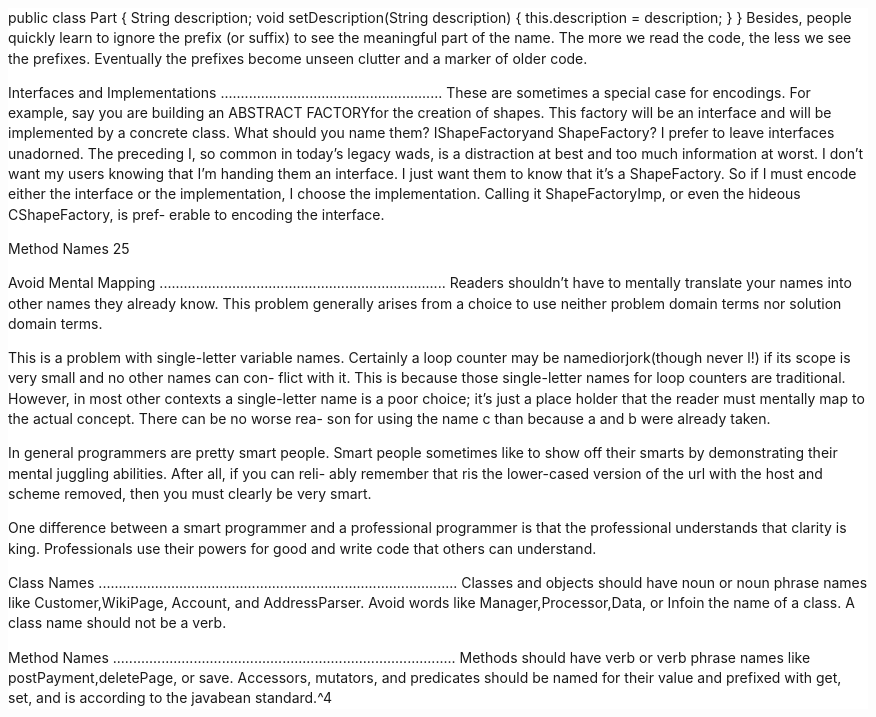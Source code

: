 public class Part {
String description;
void setDescription(String description) {
this.description = description;
}
}
Besides, people quickly learn to ignore the prefix (or suffix) to see the meaningful
part of the name. The more we read the code, the less we see the prefixes. Eventually the
prefixes become unseen clutter and a marker of older code.

Interfaces and Implementations .......................................................
These are sometimes a special case for encodings. For example, say you are building an
ABSTRACT FACTORYfor the creation of shapes. This factory will be an interface and will
be implemented by a concrete class. What should you name them? IShapeFactoryand
ShapeFactory? I prefer to leave interfaces unadorned. The preceding I, so common in
today’s legacy wads, is a distraction at best and too much information at worst. I don’t
want my users knowing that I’m handing them an interface. I just want them to know that
it’s a ShapeFactory. So if I must encode either the interface or the implementation, I choose
the implementation. Calling it ShapeFactoryImp, or even the hideous CShapeFactory, is pref-
erable to encoding the interface.

Method Names 25

Avoid Mental Mapping .......................................................................
Readers shouldn’t have to mentally translate your names into other names they already
know. This problem generally arises from a choice to use neither problem domain terms
nor solution domain terms.

This is a problem with single-letter variable names. Certainly a loop counter may be
namediorjork(though never l!) if its scope is very small and no other names can con-
flict with it. This is because those single-letter names for loop counters are traditional.
However, in most other contexts a single-letter name is a poor choice; it’s just a place
holder that the reader must mentally map to the actual concept. There can be no worse rea-
son for using the name c than because a and b were already taken.

In general programmers are pretty smart people. Smart people sometimes like to show
off their smarts by demonstrating their mental juggling abilities. After all, if you can reli-
ably remember that ris the lower-cased version of the url with the host and scheme
removed, then you must clearly be very smart.

One difference between a smart programmer and a professional programmer is that
the professional understands that clarity is king. Professionals use their powers for good
and write code that others can understand.

Class Names .........................................................................................
Classes and objects should have noun or noun phrase names like Customer,WikiPage,
Account, and AddressParser. Avoid words like Manager,Processor,Data, or Infoin the name
of a class. A class name should not be a verb.

Method Names .....................................................................................
Methods should have verb or verb phrase names like postPayment,deletePage, or save.
Accessors, mutators, and predicates should be named for their value and prefixed with get,
set, and is according to the javabean standard.^4
